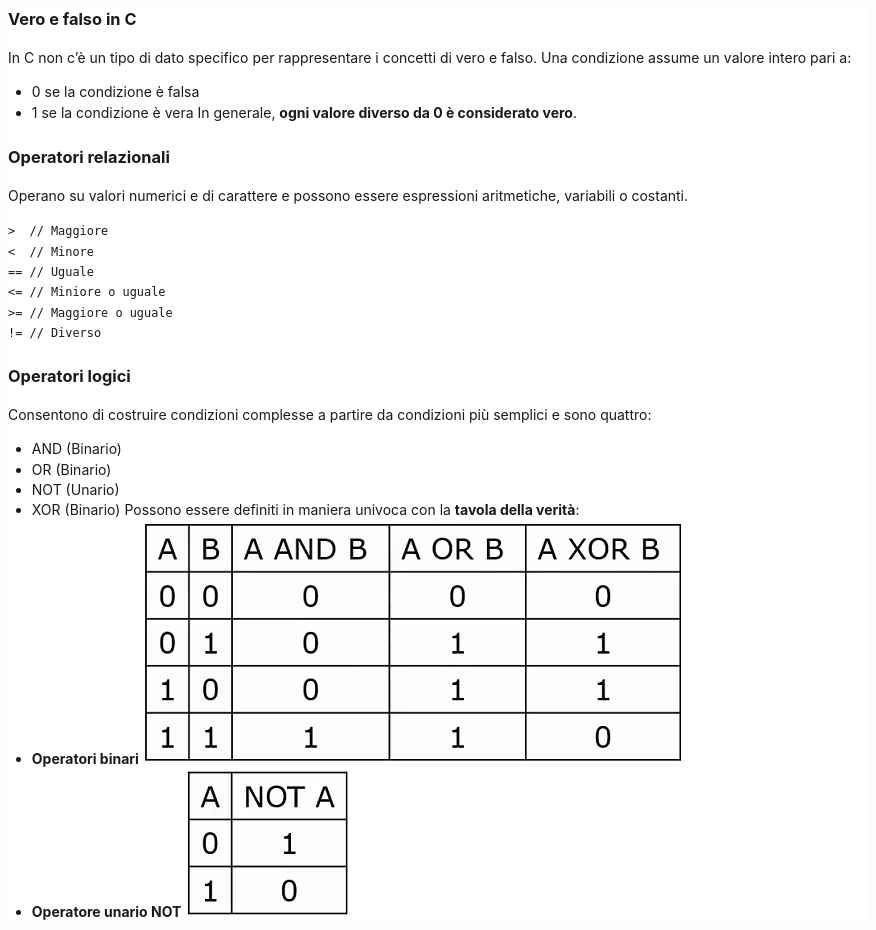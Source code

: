 ### Vero e falso in C
In C non c’è un tipo di dato specifico per rappresentare i concetti di vero e falso. Una condizione assume un valore intero pari a:
* 0 se la condizione è falsa
* 1 se la condizione è vera
In generale, **ogni valore diverso da 0 è considerato vero**.

### Operatori relazionali
Operano su valori numerici e di carattere e possono essere espressioni aritmetiche, variabili o costanti.
```
>  // Maggiore
<  // Minore
== // Uguale
<= // Miniore o uguale
>= // Maggiore o uguale
!= // Diverso
```

### Operatori logici
Consentono di costruire condizioni complesse a partire da condizioni più semplici e sono quattro:
* AND (Binario)
* OR (Binario)
* NOT (Unario)
* XOR (Binario)
Possono essere definiti in maniera univoca con la **tavola della verità**:
* **Operatori binari**
![](Introduzione%20al%20C/image_2020-09-30_14-07-27.png)
* **Operatore unario NOT**
![](Introduzione%20al%20C/image_2020-09-30_14-07-40.png)
